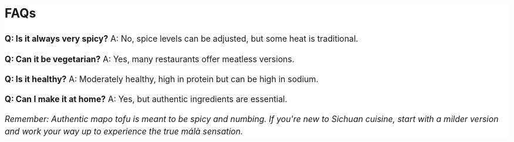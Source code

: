 ## FAQs

**Q: Is it always very spicy?**
A: No, spice levels can be adjusted, but some heat is traditional.

**Q: Can it be vegetarian?**
A: Yes, many restaurants offer meatless versions.

**Q: Is it healthy?**
A: Moderately healthy, high in protein but can be high in sodium.

**Q: Can I make it at home?**
A: Yes, but authentic ingredients are essential.

*Remember: Authentic mapo tofu is meant to be spicy and numbing. If you're new to Sichuan cuisine, start with a milder version and work your way up to experience the true málà sensation.*